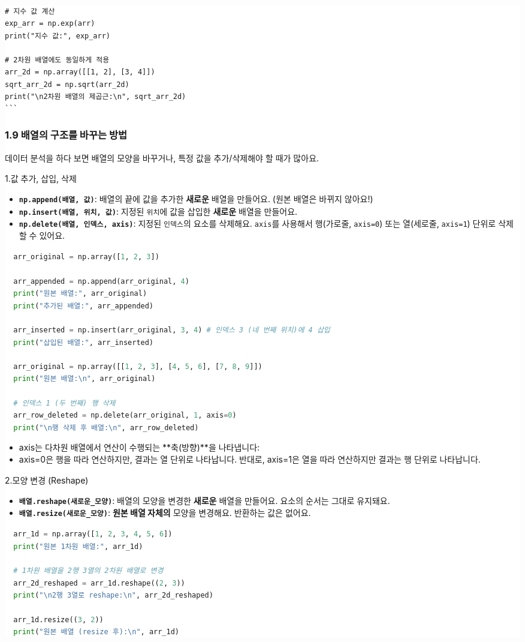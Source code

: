     # 지수 값 계산
    exp_arr = np.exp(arr)
    print("지수 값:", exp_arr)

    # 2차원 배열에도 동일하게 적용
    arr_2d = np.array([[1, 2], [3, 4]])
    sqrt_arr_2d = np.sqrt(arr_2d)
    print("\n2차원 배열의 제곱근:\n", sqrt_arr_2d)    
    ```

### 1.9 배열의 구조를 바꾸는 방법

데이터 분석을 하다 보면 배열의 모양을 바꾸거나, 특정 값을 추가/삭제해야 할 때가 많아요.

1.값 추가, 삽입, 삭제

  * **`np.append(배열, 값)`**: 배열의 끝에 값을 추가한 **새로운** 배열을 만들어요. (원본 배열은 바뀌지 않아요\!)
  * **`np.insert(배열, 위치, 값)`**: 지정된 `위치`에 값을 삽입한 **새로운** 배열을 만들어요.
  * **`np.delete(배열, 인덱스, axis)`**: 지정된 `인덱스`의 요소를 삭제해요. `axis`를 사용해서 행(가로줄, `axis=0`) 또는 열(세로줄, `axis=1`) 단위로 삭제할 수 있어요.

  ```python
    arr_original = np.array([1, 2, 3])

    arr_appended = np.append(arr_original, 4)
    print("원본 배열:", arr_original)
    print("추가된 배열:", arr_appended)
    
    arr_inserted = np.insert(arr_original, 3, 4) # 인덱스 3 (네 번째 위치)에 4 삽입
    print("삽입된 배열:", arr_inserted)

    arr_original = np.array([[1, 2, 3], [4, 5, 6], [7, 8, 9]])
    print("원본 배열:\n", arr_original)

    # 인덱스 1 (두 번째) 행 삭제
    arr_row_deleted = np.delete(arr_original, 1, axis=0)
    print("\n행 삭제 후 배열:\n", arr_row_deleted)    
  ```
  * axis는 다차원 배열에서 연산이 수행되는 **축(방향)**을 나타냅니다:
  * axis=0은 행을 따라 연산하지만, 결과는 열 단위로 나타납니다. 반대로, axis=1은 열을 따라 연산하지만 결과는 행 단위로 나타납니다.

2.모양 변경 (Reshape)

  * **`배열.reshape(새로운_모양)`**: 배열의 모양을 변경한 **새로운** 배열을 만들어요. 요소의 순서는 그대로 유지돼요.
  * **`배열.resize(새로운_모양)`**: **원본 배열 자체의** 모양을 변경해요. 반환하는 값은 없어요.

  ```python
    arr_1d = np.array([1, 2, 3, 4, 5, 6])
    print("원본 1차원 배열:", arr_1d)

    # 1차원 배열을 2행 3열의 2차원 배열로 변경
    arr_2d_reshaped = arr_1d.reshape((2, 3))
    print("\n2행 3열로 reshape:\n", arr_2d_reshaped)
    
    arr_1d.resize((3, 2))
    print("원본 배열 (resize 후):\n", arr_1d)
  ```
